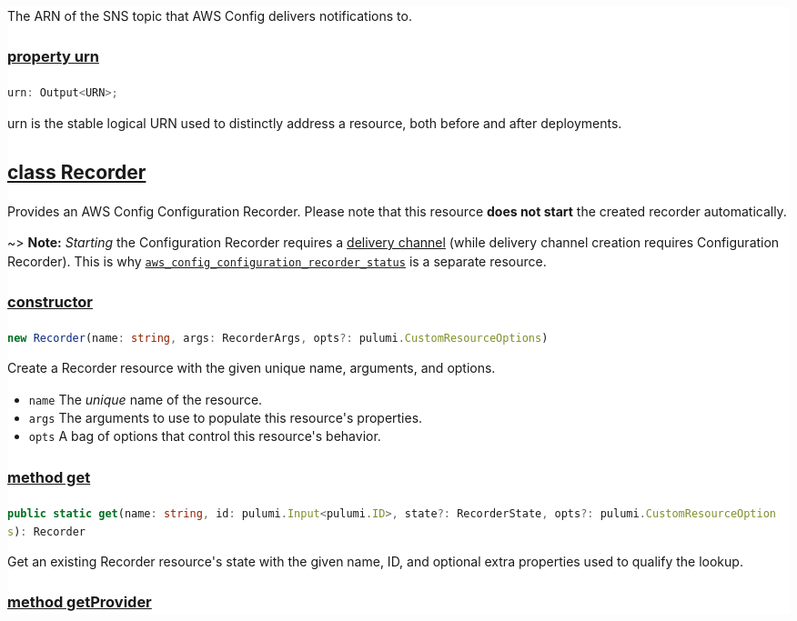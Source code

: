 
The ARN of the SNS topic that AWS Config delivers notifications to.

<h3 class="pdoc-member-header">
<a class="pdoc-child-name" href="https://github.com/pulumi/pulumi-aws/blob/master/sdk/nodejs/node_modules/@pulumi/pulumi/resource.d.ts#L11">property urn</a>
</h3>

```typescript
urn: Output<URN>;
```


urn is the stable logical URN used to distinctly address a resource, both before and after
deployments.

<h2 class="pdoc-module-header" id="Recorder">
<a class="pdoc-member-name" href="https://github.com/pulumi/pulumi-aws/blob/master/sdk/nodejs/cfg/recorder.ts#L12">class Recorder</a>
</h2>

Provides an AWS Config Configuration Recorder. Please note that this resource **does not start** the created recorder automatically.

~> **Note:** _Starting_ the Configuration Recorder requires a [delivery channel](https://www.terraform.io/docs/providers/aws/r/config_delivery_channel.html) (while delivery channel creation requires Configuration Recorder). This is why [`aws_config_configuration_recorder_status`](https://www.terraform.io/docs/providers/aws/r/config_configuration_recorder_status.html) is a separate resource.

<h3 class="pdoc-member-header">
<a class="pdoc-child-name" href="https://github.com/pulumi/pulumi-aws/blob/master/sdk/nodejs/cfg/recorder.ts#L38">constructor</a>
</h3>

```typescript
new Recorder(name: string, args: RecorderArgs, opts?: pulumi.CustomResourceOptions)
```


Create a Recorder resource with the given unique name, arguments, and options.

* `name` The _unique_ name of the resource.
* `args` The arguments to use to populate this resource&#39;s properties.
* `opts` A bag of options that control this resource&#39;s behavior.

<h3 class="pdoc-member-header">
<a class="pdoc-child-name" href="https://github.com/pulumi/pulumi-aws/blob/master/sdk/nodejs/cfg/recorder.ts#L21">method get</a>
</h3>

```typescript
public static get(name: string, id: pulumi.Input<pulumi.ID>, state?: RecorderState, opts?: pulumi.CustomResourceOptions): Recorder
```


Get an existing Recorder resource's state with the given name, ID, and optional extra
properties used to qualify the lookup.

<h3 class="pdoc-member-header">
<a class="pdoc-child-name" href="https://github.com/pulumi/pulumi-aws/blob/master/sdk/nodejs/node_modules/@pulumi/pulumi/resource.d.ts#L13">method getProvider</a>
</h3>
